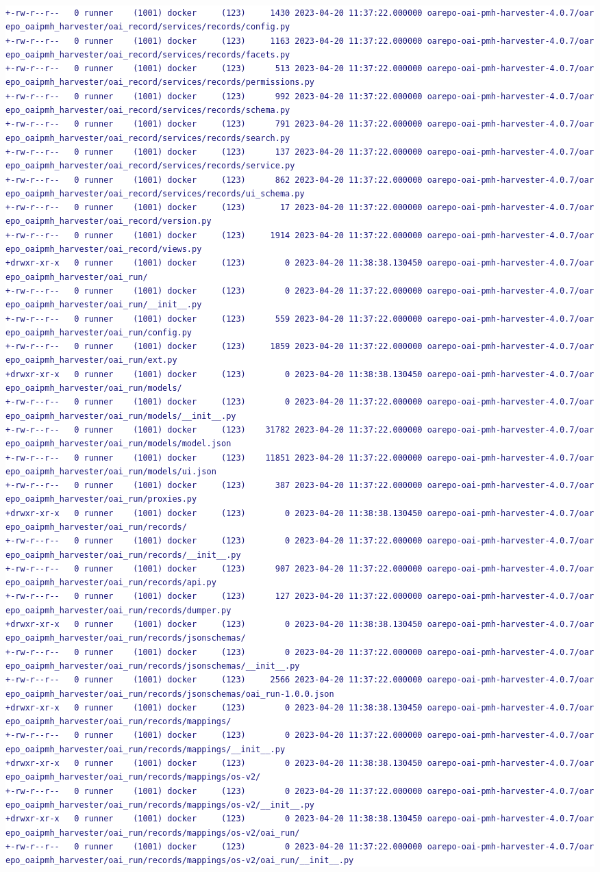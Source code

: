 ```diff
+-rw-r--r--   0 runner    (1001) docker     (123)     1430 2023-04-20 11:37:22.000000 oarepo-oai-pmh-harvester-4.0.7/oarepo_oaipmh_harvester/oai_record/services/records/config.py
+-rw-r--r--   0 runner    (1001) docker     (123)     1163 2023-04-20 11:37:22.000000 oarepo-oai-pmh-harvester-4.0.7/oarepo_oaipmh_harvester/oai_record/services/records/facets.py
+-rw-r--r--   0 runner    (1001) docker     (123)      513 2023-04-20 11:37:22.000000 oarepo-oai-pmh-harvester-4.0.7/oarepo_oaipmh_harvester/oai_record/services/records/permissions.py
+-rw-r--r--   0 runner    (1001) docker     (123)      992 2023-04-20 11:37:22.000000 oarepo-oai-pmh-harvester-4.0.7/oarepo_oaipmh_harvester/oai_record/services/records/schema.py
+-rw-r--r--   0 runner    (1001) docker     (123)      791 2023-04-20 11:37:22.000000 oarepo-oai-pmh-harvester-4.0.7/oarepo_oaipmh_harvester/oai_record/services/records/search.py
+-rw-r--r--   0 runner    (1001) docker     (123)      137 2023-04-20 11:37:22.000000 oarepo-oai-pmh-harvester-4.0.7/oarepo_oaipmh_harvester/oai_record/services/records/service.py
+-rw-r--r--   0 runner    (1001) docker     (123)      862 2023-04-20 11:37:22.000000 oarepo-oai-pmh-harvester-4.0.7/oarepo_oaipmh_harvester/oai_record/services/records/ui_schema.py
+-rw-r--r--   0 runner    (1001) docker     (123)       17 2023-04-20 11:37:22.000000 oarepo-oai-pmh-harvester-4.0.7/oarepo_oaipmh_harvester/oai_record/version.py
+-rw-r--r--   0 runner    (1001) docker     (123)     1914 2023-04-20 11:37:22.000000 oarepo-oai-pmh-harvester-4.0.7/oarepo_oaipmh_harvester/oai_record/views.py
+drwxr-xr-x   0 runner    (1001) docker     (123)        0 2023-04-20 11:38:38.130450 oarepo-oai-pmh-harvester-4.0.7/oarepo_oaipmh_harvester/oai_run/
+-rw-r--r--   0 runner    (1001) docker     (123)        0 2023-04-20 11:37:22.000000 oarepo-oai-pmh-harvester-4.0.7/oarepo_oaipmh_harvester/oai_run/__init__.py
+-rw-r--r--   0 runner    (1001) docker     (123)      559 2023-04-20 11:37:22.000000 oarepo-oai-pmh-harvester-4.0.7/oarepo_oaipmh_harvester/oai_run/config.py
+-rw-r--r--   0 runner    (1001) docker     (123)     1859 2023-04-20 11:37:22.000000 oarepo-oai-pmh-harvester-4.0.7/oarepo_oaipmh_harvester/oai_run/ext.py
+drwxr-xr-x   0 runner    (1001) docker     (123)        0 2023-04-20 11:38:38.130450 oarepo-oai-pmh-harvester-4.0.7/oarepo_oaipmh_harvester/oai_run/models/
+-rw-r--r--   0 runner    (1001) docker     (123)        0 2023-04-20 11:37:22.000000 oarepo-oai-pmh-harvester-4.0.7/oarepo_oaipmh_harvester/oai_run/models/__init__.py
+-rw-r--r--   0 runner    (1001) docker     (123)    31782 2023-04-20 11:37:22.000000 oarepo-oai-pmh-harvester-4.0.7/oarepo_oaipmh_harvester/oai_run/models/model.json
+-rw-r--r--   0 runner    (1001) docker     (123)    11851 2023-04-20 11:37:22.000000 oarepo-oai-pmh-harvester-4.0.7/oarepo_oaipmh_harvester/oai_run/models/ui.json
+-rw-r--r--   0 runner    (1001) docker     (123)      387 2023-04-20 11:37:22.000000 oarepo-oai-pmh-harvester-4.0.7/oarepo_oaipmh_harvester/oai_run/proxies.py
+drwxr-xr-x   0 runner    (1001) docker     (123)        0 2023-04-20 11:38:38.130450 oarepo-oai-pmh-harvester-4.0.7/oarepo_oaipmh_harvester/oai_run/records/
+-rw-r--r--   0 runner    (1001) docker     (123)        0 2023-04-20 11:37:22.000000 oarepo-oai-pmh-harvester-4.0.7/oarepo_oaipmh_harvester/oai_run/records/__init__.py
+-rw-r--r--   0 runner    (1001) docker     (123)      907 2023-04-20 11:37:22.000000 oarepo-oai-pmh-harvester-4.0.7/oarepo_oaipmh_harvester/oai_run/records/api.py
+-rw-r--r--   0 runner    (1001) docker     (123)      127 2023-04-20 11:37:22.000000 oarepo-oai-pmh-harvester-4.0.7/oarepo_oaipmh_harvester/oai_run/records/dumper.py
+drwxr-xr-x   0 runner    (1001) docker     (123)        0 2023-04-20 11:38:38.130450 oarepo-oai-pmh-harvester-4.0.7/oarepo_oaipmh_harvester/oai_run/records/jsonschemas/
+-rw-r--r--   0 runner    (1001) docker     (123)        0 2023-04-20 11:37:22.000000 oarepo-oai-pmh-harvester-4.0.7/oarepo_oaipmh_harvester/oai_run/records/jsonschemas/__init__.py
+-rw-r--r--   0 runner    (1001) docker     (123)     2566 2023-04-20 11:37:22.000000 oarepo-oai-pmh-harvester-4.0.7/oarepo_oaipmh_harvester/oai_run/records/jsonschemas/oai_run-1.0.0.json
+drwxr-xr-x   0 runner    (1001) docker     (123)        0 2023-04-20 11:38:38.130450 oarepo-oai-pmh-harvester-4.0.7/oarepo_oaipmh_harvester/oai_run/records/mappings/
+-rw-r--r--   0 runner    (1001) docker     (123)        0 2023-04-20 11:37:22.000000 oarepo-oai-pmh-harvester-4.0.7/oarepo_oaipmh_harvester/oai_run/records/mappings/__init__.py
+drwxr-xr-x   0 runner    (1001) docker     (123)        0 2023-04-20 11:38:38.130450 oarepo-oai-pmh-harvester-4.0.7/oarepo_oaipmh_harvester/oai_run/records/mappings/os-v2/
+-rw-r--r--   0 runner    (1001) docker     (123)        0 2023-04-20 11:37:22.000000 oarepo-oai-pmh-harvester-4.0.7/oarepo_oaipmh_harvester/oai_run/records/mappings/os-v2/__init__.py
+drwxr-xr-x   0 runner    (1001) docker     (123)        0 2023-04-20 11:38:38.130450 oarepo-oai-pmh-harvester-4.0.7/oarepo_oaipmh_harvester/oai_run/records/mappings/os-v2/oai_run/
+-rw-r--r--   0 runner    (1001) docker     (123)        0 2023-04-20 11:37:22.000000 oarepo-oai-pmh-harvester-4.0.7/oarepo_oaipmh_harvester/oai_run/records/mappings/os-v2/oai_run/__init__.py
```